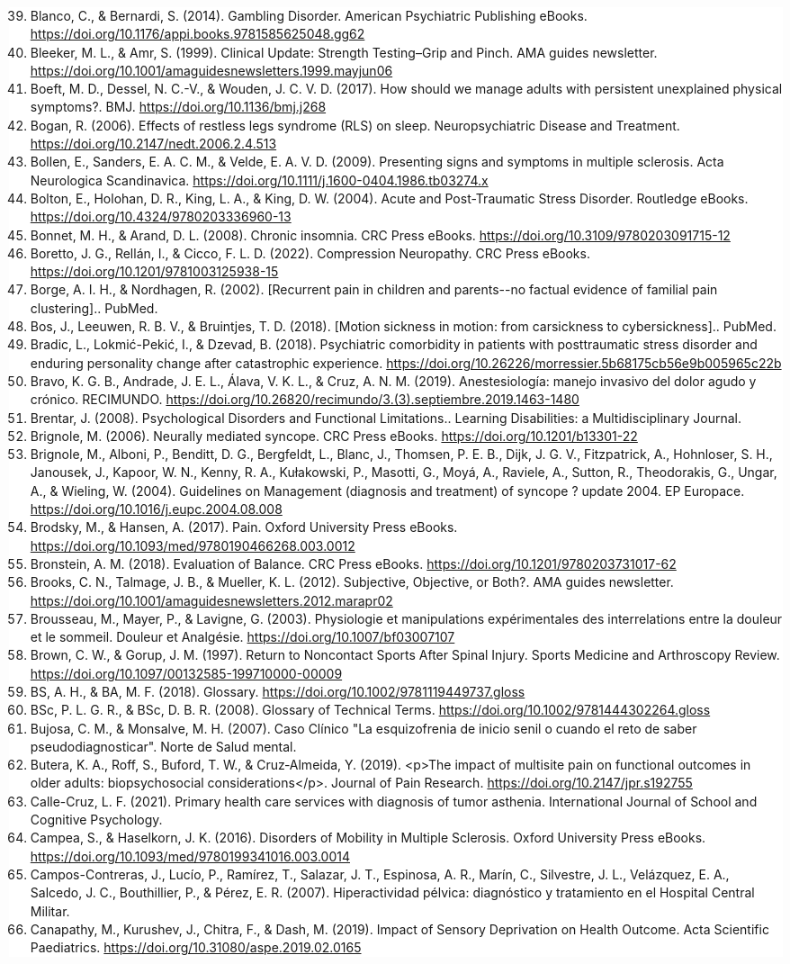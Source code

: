 39. Blanco, C., & Bernardi, S. (2014). Gambling Disorder. American Psychiatric Publishing eBooks. https://doi.org/10.1176/appi.books.9781585625048.gg62
40. Bleeker, M. L., & Amr, S. (1999). Clinical Update: Strength Testing–Grip and Pinch. AMA guides newsletter. https://doi.org/10.1001/amaguidesnewsletters.1999.mayjun06
41. Boeft, M. D., Dessel, N. C.-V., & Wouden, J. C. V. D. (2017). How should we manage adults with persistent unexplained physical symptoms?. BMJ. https://doi.org/10.1136/bmj.j268
42. Bogan, R. (2006). Effects of restless legs syndrome (RLS) on sleep. Neuropsychiatric Disease and Treatment. https://doi.org/10.2147/nedt.2006.2.4.513
43. Bollen, E., Sanders, E. A. C. M., & Velde, E. A. V. D. (2009). Presenting signs and symptoms in multiple sclerosis. Acta Neurologica Scandinavica. https://doi.org/10.1111/j.1600-0404.1986.tb03274.x
44. Bolton, E., Holohan, D. R., King, L. A., & King, D. W. (2004). Acute and Post-Traumatic Stress Disorder. Routledge eBooks. https://doi.org/10.4324/9780203336960-13
45. Bonnet, M. H., & Arand, D. L. (2008). Chronic insomnia. CRC Press eBooks. https://doi.org/10.3109/9780203091715-12
46. Boretto, J. G., Rellán, I., & Cicco, F. L. D. (2022). Compression Neuropathy. CRC Press eBooks. https://doi.org/10.1201/9781003125938-15
47. Borge, A. I. H., & Nordhagen, R. (2002). [Recurrent pain in children and parents--no factual evidence of familial pain clustering].. PubMed.
48. Bos, J., Leeuwen, R. B. V., & Bruintjes, T. D. (2018). [Motion sickness in motion: from carsickness to cybersickness].. PubMed.
49. Bradic, L., Lokmić-Pekić, I., & Dzevad, B. (2018). Psychiatric comorbidity in patients with posttraumatic stress disorder and enduring personality change after catastrophic experience. https://doi.org/10.26226/morressier.5b68175cb56e9b005965c22b
50. Bravo, K. G. B., Andrade, J. E. L., Álava, V. K. L., & Cruz, A. N. M. (2019). Anestesiología: manejo invasivo del dolor agudo y crónico. RECIMUNDO. https://doi.org/10.26820/recimundo/3.(3).septiembre.2019.1463-1480
51. Brentar, J. (2008). Psychological Disorders and Functional Limitations.. Learning Disabilities: a Multidisciplinary Journal.
52. Brignole, M. (2006). Neurally mediated syncope. CRC Press eBooks. https://doi.org/10.1201/b13301-22
53. Brignole, M., Alboni, P., Benditt, D. G., Bergfeldt, L., Blanc, J., Thomsen, P. E. B., Dijk, J. G. V., Fitzpatrick, A., Hohnloser, S. H., Janousek, J., Kapoor, W. N., Kenny, R. A., Kułakowski, P., Masotti, G., Moyá, A., Raviele, A., Sutton, R., Theodorakis, G., Ungar, A., & Wieling, W. (2004). Guidelines on Management (diagnosis and treatment) of syncope ? update 2004. EP Europace. https://doi.org/10.1016/j.eupc.2004.08.008
54. Brodsky, M., & Hansen, A. (2017). Pain. Oxford University Press eBooks. https://doi.org/10.1093/med/9780190466268.003.0012
55. Bronstein, A. M. (2018). Evaluation of Balance. CRC Press eBooks. https://doi.org/10.1201/9780203731017-62
56. Brooks, C. N., Talmage, J. B., & Mueller, K. L. (2012). Subjective, Objective, or Both?. AMA guides newsletter. https://doi.org/10.1001/amaguidesnewsletters.2012.marapr02
57. Brousseau, M., Mayer, P., & Lavigne, G. (2003). Physiologie et manipulations expérimentales des interrelations entre la douleur et le sommeil. Douleur et Analgésie. https://doi.org/10.1007/bf03007107
58. Brown, C. W., & Gorup, J. M. (1997). Return to Noncontact Sports After Spinal Injury. Sports Medicine and Arthroscopy Review. https://doi.org/10.1097/00132585-199710000-00009
59. BS, A. H., & BA, M. F. (2018). Glossary. https://doi.org/10.1002/9781119449737.gloss
60. BSc, P. L. G. R., & BSc, D. B. R. (2008). Glossary of Technical Terms. https://doi.org/10.1002/9781444302264.gloss
61. Bujosa, C. M., & Monsalve, M. H. (2007). Caso Clínico "La esquizofrenia de inicio senil o cuando el reto de saber pseudodiagnosticar". Norte de Salud mental.
62. Butera, K. A., Roff, S., Buford, T. W., & Cruz‐Almeida, Y. (2019). &lt;p&gt;The impact of multisite pain on functional outcomes in older adults: biopsychosocial considerations&lt;/p&gt;. Journal of Pain Research. https://doi.org/10.2147/jpr.s192755
63. Calle-Cruz, L. F. (2021). Primary health care services with diagnosis of tumor asthenia. International Journal of School and Cognitive Psychology.
64. Campea, S., & Haselkorn, J. K. (2016). Disorders of Mobility in Multiple Sclerosis. Oxford University Press eBooks. https://doi.org/10.1093/med/9780199341016.003.0014
65. Campos-Contreras, J., Lucío, P., Ramírez, T., Salazar, J. T., Espinosa, A. R., Marín, C., Silvestre, J. L., Velázquez, E. A., Salcedo, J. C., Bouthillier, P., & Pérez, E. R. (2007). Hiperactividad pélvica: diagnóstico y tratamiento en el Hospital Central Militar.
66. Canapathy, M., Kurushev, J., Chitra, F., & Dash, M. (2019). Impact of Sensory Deprivation on Health Outcome. Acta Scientific Paediatrics. https://doi.org/10.31080/aspe.2019.02.0165